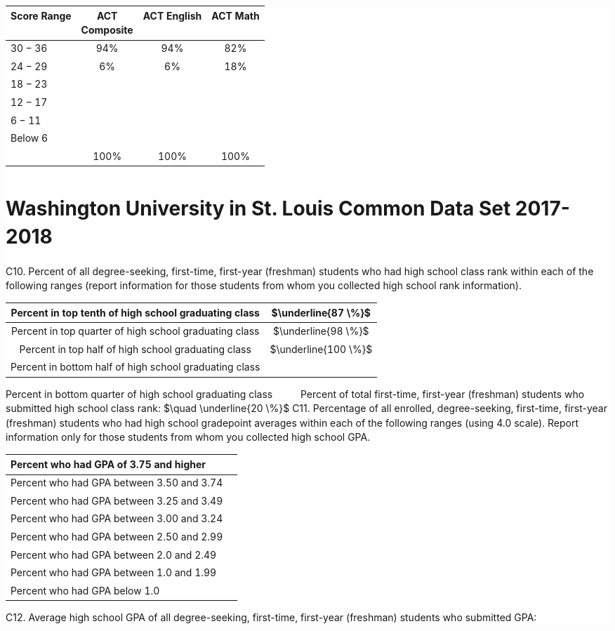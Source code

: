 
| Score Range | ACT <br> Composite | ACT English | ACT Math |
| :-- | :--: | :--: | :--: |
| $30-36$ | $94 \%$ | $94 \%$ | $82 \%$ |
| $24-29$ | $6 \%$ | $6 \%$ | $18 \%$ |
| $18-23$ |  |  |  |
| $12-17$ |  |  |  |
| $6-11$ |  |  |  |
| Below 6 |  |  |  |
|  | $100 \%$ | $100 \%$ | $100 \%$ |
# Washington University in St. Louis Common Data Set 2017-2018 

C10. Percent of all degree-seeking, first-time, first-year (freshman) students who had high school class rank within each of the following ranges (report information for those students from whom you collected high school rank information).

| Percent in top tenth of high school graduating class | $\underline{87 \%}$ |
| :--: | :--: |
| Percent in top quarter of high school graduating class | $\underline{98 \%}$ |
| Percent in top half of high school graduating class | $\underline{100 \%}$ |
| Percent in bottom half of high school graduating class |  |

Percent in bottom quarter of high school graduating class $\qquad$
Percent of total first-time, first-year (freshman) students who submitted high school class rank: $\quad \underline{20 \%}$
C11. Percentage of all enrolled, degree-seeking, first-time, first-year (freshman) students who had high school gradepoint averages within each of the following ranges (using 4.0 scale). Report information only for those students from whom you collected high school GPA.

| Percent who had GPA of 3.75 and higher |  |
| :-- | :-- |
| Percent who had GPA between 3.50 and 3.74 |  |
| Percent who had GPA between 3.25 and 3.49 |  |
| Percent who had GPA between 3.00 and 3.24 |  |
| Percent who had GPA between 2.50 and 2.99 |  |
| Percent who had GPA between 2.0 and 2.49 |  |
| Percent who had GPA between 1.0 and 1.99 |  |
| Percent who had GPA below 1.0 |  |

C12. Average high school GPA of all degree-seeking, first-time, first-year (freshman) students who submitted GPA:
